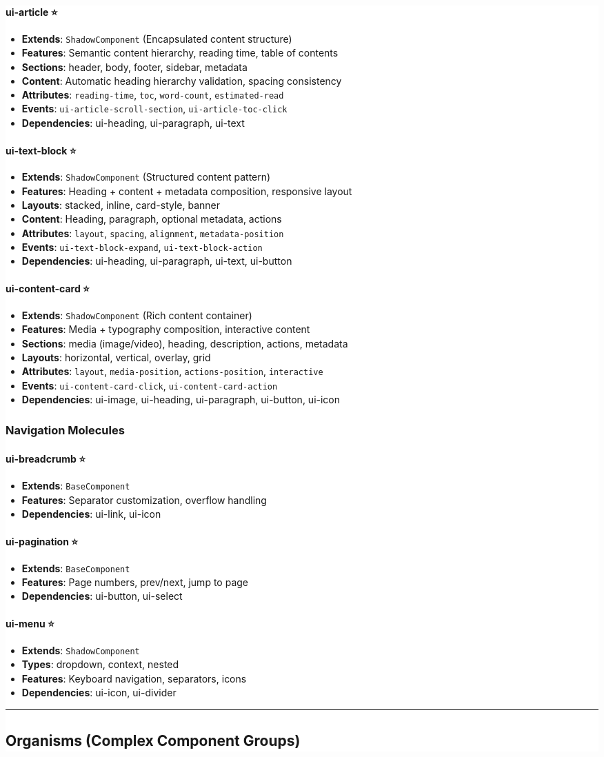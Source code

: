 #### ui-article ⭐

- **Extends**: `ShadowComponent` (Encapsulated content structure)
- **Features**: Semantic content hierarchy, reading time, table of contents
- **Sections**: header, body, footer, sidebar, metadata
- **Content**: Automatic heading hierarchy validation, spacing consistency
- **Attributes**: `reading-time`, `toc`, `word-count`, `estimated-read`
- **Events**: `ui-article-scroll-section`, `ui-article-toc-click`
- **Dependencies**: ui-heading, ui-paragraph, ui-text

#### ui-text-block ⭐

- **Extends**: `ShadowComponent` (Structured content pattern)
- **Features**: Heading + content + metadata composition, responsive layout
- **Layouts**: stacked, inline, card-style, banner
- **Content**: Heading, paragraph, optional metadata, actions
- **Attributes**: `layout`, `spacing`, `alignment`, `metadata-position`
- **Events**: `ui-text-block-expand`, `ui-text-block-action`
- **Dependencies**: ui-heading, ui-paragraph, ui-text, ui-button

#### ui-content-card ⭐

- **Extends**: `ShadowComponent` (Rich content container)
- **Features**: Media + typography composition, interactive content
- **Sections**: media (image/video), heading, description, actions, metadata
- **Layouts**: horizontal, vertical, overlay, grid
- **Attributes**: `layout`, `media-position`, `actions-position`, `interactive`
- **Events**: `ui-content-card-click`, `ui-content-card-action`
- **Dependencies**: ui-image, ui-heading, ui-paragraph, ui-button, ui-icon

### Navigation Molecules

#### ui-breadcrumb ⭐

- **Extends**: `BaseComponent`
- **Features**: Separator customization, overflow handling
- **Dependencies**: ui-link, ui-icon

#### ui-pagination ⭐

- **Extends**: `BaseComponent`
- **Features**: Page numbers, prev/next, jump to page
- **Dependencies**: ui-button, ui-select

#### ui-menu ⭐

- **Extends**: `ShadowComponent`
- **Types**: dropdown, context, nested
- **Features**: Keyboard navigation, separators, icons
- **Dependencies**: ui-icon, ui-divider

---

## Organisms (Complex Component Groups)
